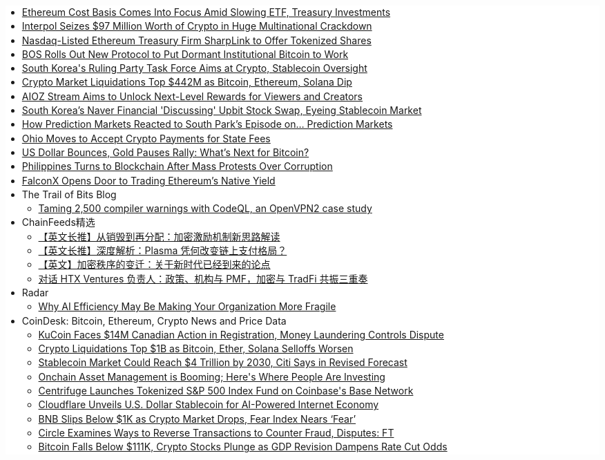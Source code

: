   - [Ethereum Cost Basis Comes Into Focus Amid Slowing ETF, Treasury Investments](https://decrypt.co/341346/ethereum-cost-basis-comes-into-focus-amid-slowing-etf-treasury-investments)
  - [Interpol Seizes $97 Million Worth of Crypto in Huge Multinational Crackdown](https://decrypt.co/341328/interpol-seizes-97-million-crypto-multinational-crackdown)
  - [Nasdaq-Listed Ethereum Treasury Firm SharpLink to Offer Tokenized Shares](https://decrypt.co/341337/nasdaq-listed-ethereum-treasury-firm-sharplink-offer-tokenized-shares)
  - [BOS Rolls Out New Protocol to Put Dormant Institutional Bitcoin to Work](https://decrypt.co/341280/bos-rolls-out-new-protocol-to-put-dormant-institutional-bitcoin-to-work)
  - [South Korea's Ruling Party Task Force Aims at Crypto, Stablecoin Oversight](https://decrypt.co/341279/south-koreas-ruling-party-task-force-aims-at-crypto-stablecoin-oversight)
  - [Crypto Market Liquidations Top $442M as Bitcoin, Ethereum, Solana Dip](https://decrypt.co/341276/crypto-market-liquidations-top-442m-as-bitcoin-ethereum-solana-dip)
  - [AIOZ Stream Aims to Unlock Next-Level Rewards for Viewers and Creators](https://decrypt.co/340884/aioz-stream-aims-to-unlock-next-level-rewards-for-viewers-and-creators)
  - [South Korea’s Naver Financial 'Discussing' Upbit Stock Swap, Eyeing Stablecoin Market](https://decrypt.co/341273/south-koreas-naver-financial-discussing-upbit-stock-swap-eyeing-stablecoin-market)
  - [How Prediction Markets Reacted to South Park’s Episode on… Prediction Markets](https://decrypt.co/341253/prediction-markets-south-parks-episode)
  - [Ohio Moves to Accept Crypto Payments for State Fees](https://decrypt.co/341246/ohio-moves-to-accept-crypto-payments-for-state-fees)
  - [US Dollar Bounces, Gold Pauses Rally: What’s Next for Bitcoin?](https://decrypt.co/341241/us-dollar-bounces-gold-pauses-rally-whats-next-for-bitcoin)
  - [Philippines Turns to Blockchain After Mass Protests Over Corruption](https://decrypt.co/341237/philippines-blockchain-mass-protests-corruption)
  - [FalconX Opens Door to Trading Ethereum’s Native Yield](https://decrypt.co/341225/falconx-launches-ethereum-staking-rate-derivatives-institutions)
- The Trail of Bits Blog
  - [Taming 2,500 compiler warnings with CodeQL, an OpenVPN2 case study](https://blog.trailofbits.com/2025/09/25/taming-2500-compiler-warnings-with-codeql-an-openvpn2-case-study/)
- ChainFeeds精选
  - [【英文长推】从销毁到再分配：加密激励机制新思路解读](https://www.chainfeeds.xyz/feed/detail/086e8b4c-47b8-42a6-ad15-7c454f7db724)
  - [【英文长推】深度解析：Plasma 凭何改变链上支付格局？](https://www.chainfeeds.xyz/feed/detail/f80272b0-1bd8-4912-aa91-c140b3acdcba)
  - [【英文】加密秩序的变迁：关于新时代已经到来的论点](https://www.chainfeeds.xyz/feed/detail/9aa6a10b-478a-4b95-8707-cf67ec52d59b)
  - [对话 HTX Ventures 负责人：政策、机构与 PMF，加密与 TradFi 共振三重奏](https://www.chainfeeds.xyz/feed/detail/8c8e911e-5303-4688-bb91-8a2c4f4b11ff)
- Radar
  - [Why AI Efficiency May Be Making Your Organization More Fragile](https://www.oreilly.com/radar/why-ai-efficiency-may-be-making-your-organization-more-fragile/)
- CoinDesk: Bitcoin, Ethereum, Crypto News and Price Data
  - [KuCoin Faces $14M Canadian Action in Registration, Money Laundering Controls Dispute](https://www.coindesk.com/policy/2025/09/25/kucoin-faces-usd14m-canadian-action-in-registration-money-laundering-controls-dispute)
  - [Crypto Liquidations Top $1B as Bitcoin, Ether, Solana Selloffs Worsen](https://www.coindesk.com/markets/2025/09/25/crypto-liquidations-top-usd1b-as-bitcoin-ether-solana-selloffs-worsen)
  - [Stablecoin Market Could Reach $4 Trillion by 2030, Citi Says in Revised Forecast](https://www.coindesk.com/business/2025/09/25/stablecoin-market-could-reach-usd4-trillion-by-2030-citi-says-in-revised-forecast)
  - [Onchain Asset Management is Booming; Here's Where People Are Investing](https://www.coindesk.com/business/2025/09/25/onchain-asset-management-is-booming-here-s-where-people-are-investing)
  - [Centrifuge Launches Tokenized S&P 500 Index Fund on Coinbase's Base Network](https://www.coindesk.com/business/2025/09/25/centrifuge-launches-tokenized-s-and-p-500-index-fund-on-coinbase-s-base-network)
  - [Cloudflare Unveils U.S. Dollar Stablecoin for AI-Powered Internet Economy](https://www.coindesk.com/business/2025/09/25/cloudflare-unveils-u-s-dollar-stablecoin-for-ai-powered-internet-economy)
  - [BNB Slips Below $1K as Crypto Market Drops, Fear Index Nears ‘Fear’](https://www.coindesk.com/markets/2025/09/25/bnb-slips-below-usd1k-as-crypto-market-drops-fear-index-nears-fear)
  - [Circle Examines Ways to Reverse Transactions to Counter Fraud, Disputes: FT](https://www.coindesk.com/business/2025/09/25/circle-examines-ways-to-reverse-transactions-to-counter-fraud-disputes-ft)
  - [Bitcoin Falls Below $111K, Crypto Stocks Plunge as GDP Revision Dampens Rate Cut Odds](https://www.coindesk.com/markets/2025/09/25/bitcoin-falls-below-usd111k-crypto-stocks-plunge-as-gdp-revision-dampens-rate-cut-odds)